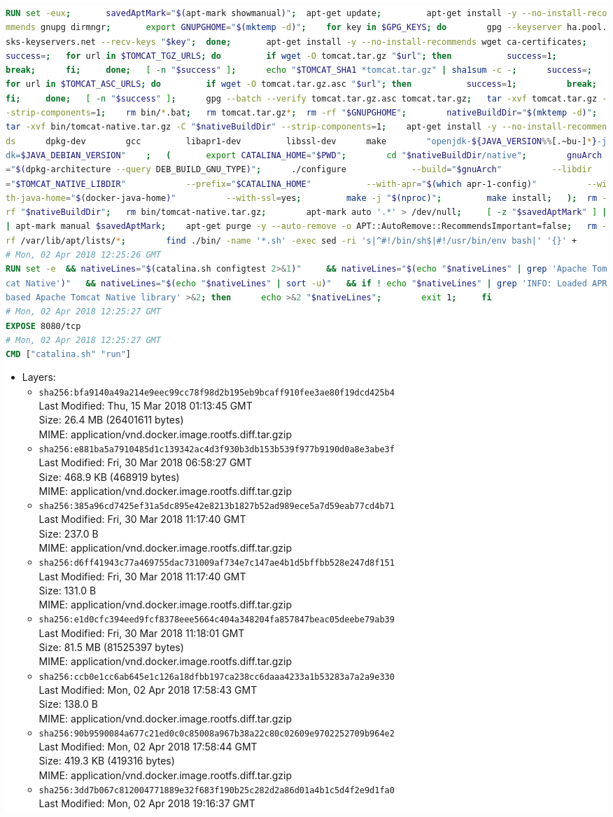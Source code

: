 ```dockerfile
RUN set -eux; 		savedAptMark="$(apt-mark showmanual)"; 	apt-get update; 		apt-get install -y --no-install-recommends gnupg dirmngr; 		export GNUPGHOME="$(mktemp -d)"; 	for key in $GPG_KEYS; do 		gpg --keyserver ha.pool.sks-keyservers.net --recv-keys "$key"; 	done; 		apt-get install -y --no-install-recommends wget ca-certificates; 		success=; 	for url in $TOMCAT_TGZ_URLS; do 		if wget -O tomcat.tar.gz "$url"; then 			success=1; 			break; 		fi; 	done; 	[ -n "$success" ]; 		echo "$TOMCAT_SHA1 *tomcat.tar.gz" | sha1sum -c -; 		success=; 	for url in $TOMCAT_ASC_URLS; do 		if wget -O tomcat.tar.gz.asc "$url"; then 			success=1; 			break; 		fi; 	done; 	[ -n "$success" ]; 		gpg --batch --verify tomcat.tar.gz.asc tomcat.tar.gz; 	tar -xvf tomcat.tar.gz --strip-components=1; 	rm bin/*.bat; 	rm tomcat.tar.gz*; 	rm -rf "$GNUPGHOME"; 		nativeBuildDir="$(mktemp -d)"; 	tar -xvf bin/tomcat-native.tar.gz -C "$nativeBuildDir" --strip-components=1; 	apt-get install -y --no-install-recommends 		dpkg-dev 		gcc 		libapr1-dev 		libssl-dev 		make 		"openjdk-${JAVA_VERSION%%[.~bu-]*}-jdk=$JAVA_DEBIAN_VERSION" 	; 	( 		export CATALINA_HOME="$PWD"; 		cd "$nativeBuildDir/native"; 		gnuArch="$(dpkg-architecture --query DEB_BUILD_GNU_TYPE)"; 		./configure 			--build="$gnuArch" 			--libdir="$TOMCAT_NATIVE_LIBDIR" 			--prefix="$CATALINA_HOME" 			--with-apr="$(which apr-1-config)" 			--with-java-home="$(docker-java-home)" 			--with-ssl=yes; 		make -j "$(nproc)"; 		make install; 	); 	rm -rf "$nativeBuildDir"; 	rm bin/tomcat-native.tar.gz; 		apt-mark auto '.*' > /dev/null; 	[ -z "$savedAptMark" ] || apt-mark manual $savedAptMark; 	apt-get purge -y --auto-remove -o APT::AutoRemove::RecommendsImportant=false; 	rm -rf /var/lib/apt/lists/*; 		find ./bin/ -name '*.sh' -exec sed -ri 's|^#!/bin/sh$|#!/usr/bin/env bash|' '{}' +
# Mon, 02 Apr 2018 12:25:26 GMT
RUN set -e 	&& nativeLines="$(catalina.sh configtest 2>&1)" 	&& nativeLines="$(echo "$nativeLines" | grep 'Apache Tomcat Native')" 	&& nativeLines="$(echo "$nativeLines" | sort -u)" 	&& if ! echo "$nativeLines" | grep 'INFO: Loaded APR based Apache Tomcat Native library' >&2; then 		echo >&2 "$nativeLines"; 		exit 1; 	fi
# Mon, 02 Apr 2018 12:25:27 GMT
EXPOSE 8080/tcp
# Mon, 02 Apr 2018 12:25:27 GMT
CMD ["catalina.sh" "run"]
```

-	Layers:
	-	`sha256:bfa9140a49a214e9eec99cc78f98d2b195eb9bcaff910fee3ae80f19dcd425b4`  
		Last Modified: Thu, 15 Mar 2018 01:13:45 GMT  
		Size: 26.4 MB (26401611 bytes)  
		MIME: application/vnd.docker.image.rootfs.diff.tar.gzip
	-	`sha256:e881ba5a7910485d1c139342ac4d3f930b3db153b539f977b9190d0a8e3abe3f`  
		Last Modified: Fri, 30 Mar 2018 06:58:27 GMT  
		Size: 468.9 KB (468919 bytes)  
		MIME: application/vnd.docker.image.rootfs.diff.tar.gzip
	-	`sha256:385a96cd7425ef31a5dc895e42e8213b1827b52ad989ece5a7d59eab77cd4b71`  
		Last Modified: Fri, 30 Mar 2018 11:17:40 GMT  
		Size: 237.0 B  
		MIME: application/vnd.docker.image.rootfs.diff.tar.gzip
	-	`sha256:d6ff41943c77a469755dac731009af734e7c147ae4b1d5bffbb528e247d8f151`  
		Last Modified: Fri, 30 Mar 2018 11:17:40 GMT  
		Size: 131.0 B  
		MIME: application/vnd.docker.image.rootfs.diff.tar.gzip
	-	`sha256:e1d0cfc394eed9fcf8378eee5664c404a348204fa857847beac05deebe79ab39`  
		Last Modified: Fri, 30 Mar 2018 11:18:01 GMT  
		Size: 81.5 MB (81525397 bytes)  
		MIME: application/vnd.docker.image.rootfs.diff.tar.gzip
	-	`sha256:ccb0e1cc6ab645e1c126a18dfbb197ca238cc6daaa4233a1b53283a7a2a9e330`  
		Last Modified: Mon, 02 Apr 2018 17:58:43 GMT  
		Size: 138.0 B  
		MIME: application/vnd.docker.image.rootfs.diff.tar.gzip
	-	`sha256:90b9590084a677c21ed0c0c85008a967b38a22c80c02609e9702252709b964e2`  
		Last Modified: Mon, 02 Apr 2018 17:58:44 GMT  
		Size: 419.3 KB (419316 bytes)  
		MIME: application/vnd.docker.image.rootfs.diff.tar.gzip
	-	`sha256:3dd7b067c812004771889e32f683f190b25c282d2a86d01a4b1c5d4f2e9d1fa0`  
		Last Modified: Mon, 02 Apr 2018 19:16:37 GMT  